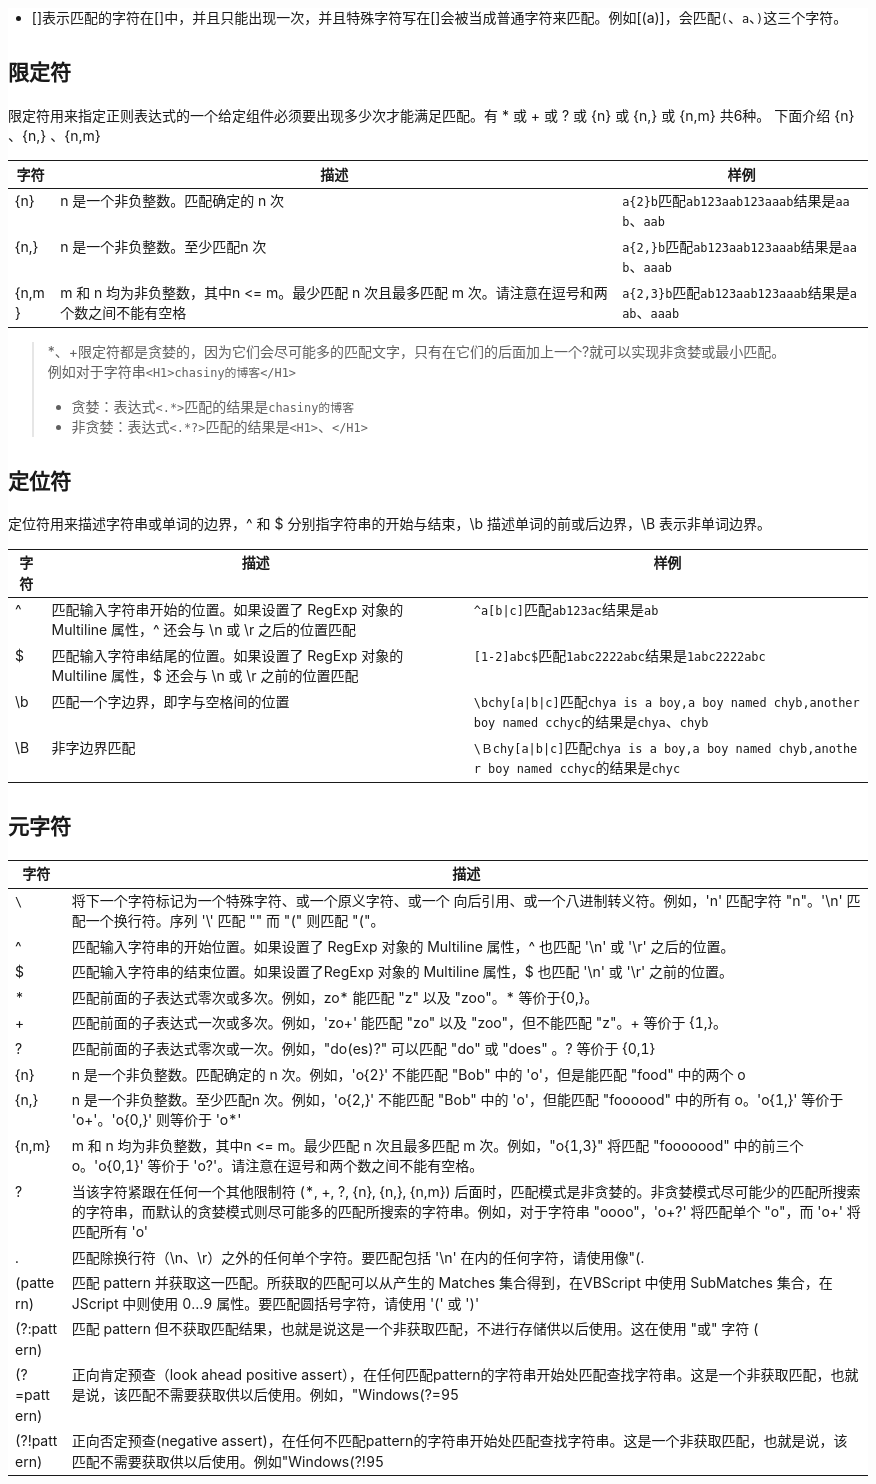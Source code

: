 * []表示匹配的字符在[]中，并且只能出现一次，并且特殊字符写在[]会被当成普通字符来匹配。例如[(a)]，会匹配`(`、`a`、`)`这三个字符。

## 限定符

限定符用来指定正则表达式的一个给定组件必须要出现多少次才能满足匹配。有 * 或 + 或 ? 或 {n} 或 {n,} 或 {n,m} 共6种。
下面介绍 {n} 、{n,} 、{n,m} 

|字符|描述|样例|
|--|--|--|
|{n}|n 是一个非负整数。匹配确定的 n 次|`a{2}b`匹配`ab123aab123aaab`结果是`aab`、`aab`|
|{n,}|n 是一个非负整数。至少匹配n 次|`a{2,}b`匹配`ab123aab123aaab`结果是`aab`、`aaab`|
|{n,m}|m 和 n 均为非负整数，其中n <= m。最少匹配 n 次且最多匹配 m 次。请注意在逗号和两个数之间不能有空格|`a{2,3}b`匹配`ab123aab123aaab`结果是`aab`、`aaab`|

> *、+限定符都是贪婪的，因为它们会尽可能多的匹配文字，只有在它们的后面加上一个?就可以实现非贪婪或最小匹配。   
> 例如对于字符串`<H1>chasiny的博客</H1>`   
> * 贪婪：表达式`<.*>`匹配的结果是`chasiny的博客`   
> * 非贪婪：表达式`<.*?>`匹配的结果是`<H1>`、`</H1>`   

## 定位符

定位符用来描述字符串或单词的边界，^ 和 $ 分别指字符串的开始与结束，\b 描述单词的前或后边界，\B 表示非单词边界。

|字符|描述|样例|
|--|--|--|
|^|匹配输入字符串开始的位置。如果设置了 RegExp 对象的 Multiline 属性，^ 还会与 \n 或 \r 之后的位置匹配|`^a[b\|c]`匹配`ab123ac`结果是`ab`|
|$|匹配输入字符串结尾的位置。如果设置了 RegExp 对象的 Multiline 属性，$ 还会与 \n 或 \r 之前的位置匹配|`[1-2]abc$`匹配`1abc2222abc`结果是`1abc2222abc`|
|\b|匹配一个字边界，即字与空格间的位置|`\bchy[a\|b\|c]`匹配`chya is a boy,a boy named chyb,another boy named cchyc`的结果是`chya`、`chyb`|
|\B|非字边界匹配|`\Ｂchy[a\|b\|c]`匹配`chya is a boy,a boy named chyb,another boy named cchyc`的结果是`chyc`|


## 元字符

|字符|描述|
|--|--|
|`\`|将下一个字符标记为一个特殊字符、或一个原义字符、或一个 向后引用、或一个八进制转义符。例如，'n' 匹配字符 "n"。'\n' 匹配一个换行符。序列 '\\' 匹配 "\" 而 "\(" 则匹配 "("。|
|^|匹配输入字符串的开始位置。如果设置了 RegExp 对象的 Multiline 属性，^ 也匹配 '\n' 或 '\r' 之后的位置。|
|$|匹配输入字符串的结束位置。如果设置了RegExp 对象的 Multiline 属性，$ 也匹配 '\n' 或 '\r' 之前的位置。|
|*|匹配前面的子表达式零次或多次。例如，zo* 能匹配 "z" 以及 "zoo"。* 等价于{0,}。|
|+|匹配前面的子表达式一次或多次。例如，'zo+' 能匹配 "zo" 以及 "zoo"，但不能匹配 "z"。+ 等价于 {1,}。|
|?|匹配前面的子表达式零次或一次。例如，"do(es)?" 可以匹配 "do" 或 "does" 。? 等价于 {0,1}|
|{n}|n 是一个非负整数。匹配确定的 n 次。例如，'o{2}' 不能匹配 "Bob" 中的 'o'，但是能匹配 "food" 中的两个 o|
|{n,}|n 是一个非负整数。至少匹配n 次。例如，'o{2,}' 不能匹配 "Bob" 中的 'o'，但能匹配 "foooood" 中的所有 o。'o{1,}' 等价于 'o+'。'o{0,}' 则等价于 'o*'|
|{n,m}|m 和 n 均为非负整数，其中n <= m。最少匹配 n 次且最多匹配 m 次。例如，"o{1,3}" 将匹配 "fooooood" 中的前三个 o。'o{0,1}' 等价于 'o?'。请注意在逗号和两个数之间不能有空格。
|?|当该字符紧跟在任何一个其他限制符 (*, +, ?, {n}, {n,}, {n,m}) 后面时，匹配模式是非贪婪的。非贪婪模式尽可能少的匹配所搜索的字符串，而默认的贪婪模式则尽可能多的匹配所搜索的字符串。例如，对于字符串 "oooo"，'o+?' 将匹配单个 "o"，而 'o+' 将匹配所有 'o'|
|.|匹配除换行符（\n、\r）之外的任何单个字符。要匹配包括 '\n' 在内的任何字符，请使用像"(.|\n)"的模式|
|(pattern)|匹配 pattern 并获取这一匹配。所获取的匹配可以从产生的 Matches 集合得到，在VBScript 中使用 SubMatches 集合，在JScript 中则使用 $0…$9 属性。要匹配圆括号字符，请使用 '\(' 或 '\)'|
|(?:pattern)|匹配 pattern 但不获取匹配结果，也就是说这是一个非获取匹配，不进行存储供以后使用。这在使用 "或" 字符 (|) 来组合一个模式的各个部分是很有用。例如， 'industr(?:y|ies) 就是一个比 'industry|industries' 更简略的表达式|
|(?=pattern)|正向肯定预查（look ahead positive assert），在任何匹配pattern的字符串开始处匹配查找字符串。这是一个非获取匹配，也就是说，该匹配不需要获取供以后使用。例如，"Windows(?=95|98|NT|2000)"能匹配"Windows2000"中的"Windows"，但不能匹配"Windows3.1"中的"Windows"。预查不消耗字符，也就是说，在一个匹配发生后，在最后一次匹配之后立即开始下一次匹配的搜索，而不是从包含预查的字符之后开始|
|(?!pattern)|正向否定预查(negative assert)，在任何不匹配pattern的字符串开始处匹配查找字符串。这是一个非获取匹配，也就是说，该匹配不需要获取供以后使用。例如"Windows(?!95|98|NT|2000)"能匹配"Windows3.1"中的"Windows"，但不能匹配"Windows2000"中的"Windows"。预查不消耗字符，也就是说，在一个匹配发生后，在最后一次匹配之后立即开始下一次匹配的搜索，而不是从包含预查的字符之后开始。|